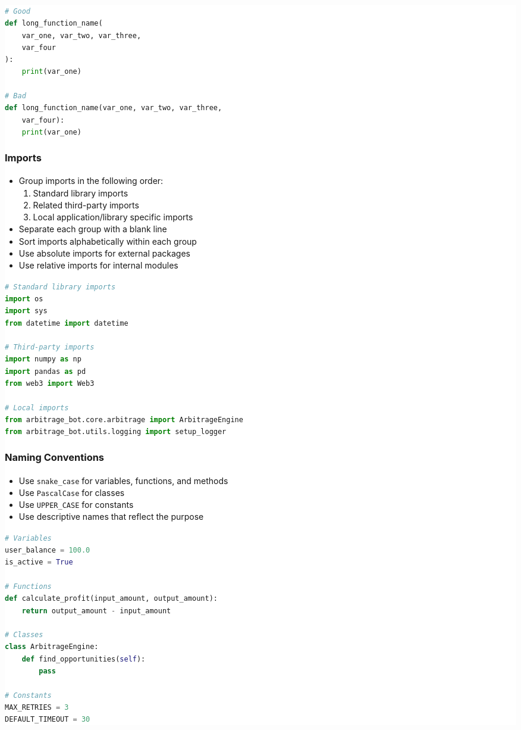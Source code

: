 ```python
# Good
def long_function_name(
    var_one, var_two, var_three,
    var_four
):
    print(var_one)

# Bad
def long_function_name(var_one, var_two, var_three,
    var_four):
    print(var_one)
```

### Imports

- Group imports in the following order:
  1. Standard library imports
  2. Related third-party imports
  3. Local application/library specific imports
- Separate each group with a blank line
- Sort imports alphabetically within each group
- Use absolute imports for external packages
- Use relative imports for internal modules

```python
# Standard library imports
import os
import sys
from datetime import datetime

# Third-party imports
import numpy as np
import pandas as pd
from web3 import Web3

# Local imports
from arbitrage_bot.core.arbitrage import ArbitrageEngine
from arbitrage_bot.utils.logging import setup_logger
```

### Naming Conventions

- Use `snake_case` for variables, functions, and methods
- Use `PascalCase` for classes
- Use `UPPER_CASE` for constants
- Use descriptive names that reflect the purpose

```python
# Variables
user_balance = 100.0
is_active = True

# Functions
def calculate_profit(input_amount, output_amount):
    return output_amount - input_amount

# Classes
class ArbitrageEngine:
    def find_opportunities(self):
        pass

# Constants
MAX_RETRIES = 3
DEFAULT_TIMEOUT = 30
```